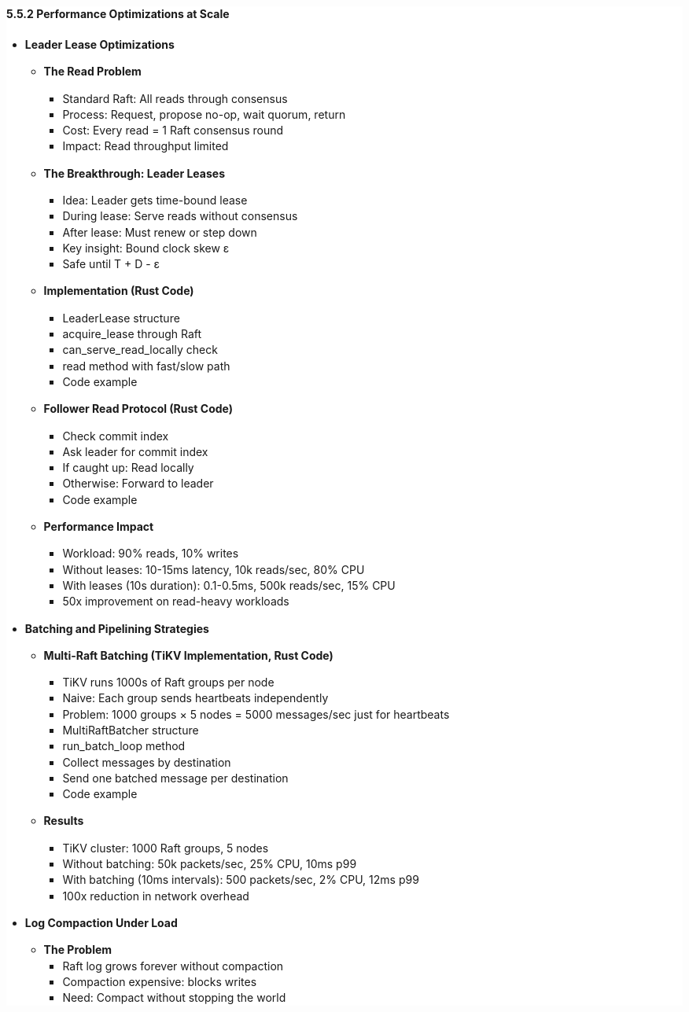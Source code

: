 #### 5.5.2 Performance Optimizations at Scale

- **Leader Lease Optimizations**
  - **The Read Problem**
    - Standard Raft: All reads through consensus
    - Process: Request, propose no-op, wait quorum, return
    - Cost: Every read = 1 Raft consensus round
    - Impact: Read throughput limited

  - **The Breakthrough: Leader Leases**
    - Idea: Leader gets time-bound lease
    - During lease: Serve reads without consensus
    - After lease: Must renew or step down
    - Key insight: Bound clock skew ε
    - Safe until T + D - ε

  - **Implementation (Rust Code)**
    - LeaderLease structure
    - acquire_lease through Raft
    - can_serve_read_locally check
    - read method with fast/slow path
    - Code example

  - **Follower Read Protocol (Rust Code)**
    - Check commit index
    - Ask leader for commit index
    - If caught up: Read locally
    - Otherwise: Forward to leader
    - Code example

  - **Performance Impact**
    - Workload: 90% reads, 10% writes
    - Without leases: 10-15ms latency, 10k reads/sec, 80% CPU
    - With leases (10s duration): 0.1-0.5ms, 500k reads/sec, 15% CPU
    - 50x improvement on read-heavy workloads

- **Batching and Pipelining Strategies**
  - **Multi-Raft Batching (TiKV Implementation, Rust Code)**
    - TiKV runs 1000s of Raft groups per node
    - Naive: Each group sends heartbeats independently
    - Problem: 1000 groups × 5 nodes = 5000 messages/sec just for heartbeats
    - MultiRaftBatcher structure
    - run_batch_loop method
    - Collect messages by destination
    - Send one batched message per destination
    - Code example

  - **Results**
    - TiKV cluster: 1000 Raft groups, 5 nodes
    - Without batching: 50k packets/sec, 25% CPU, 10ms p99
    - With batching (10ms intervals): 500 packets/sec, 2% CPU, 12ms p99
    - 100x reduction in network overhead

- **Log Compaction Under Load**
  - **The Problem**
    - Raft log grows forever without compaction
    - Compaction expensive: blocks writes
    - Need: Compact without stopping the world
